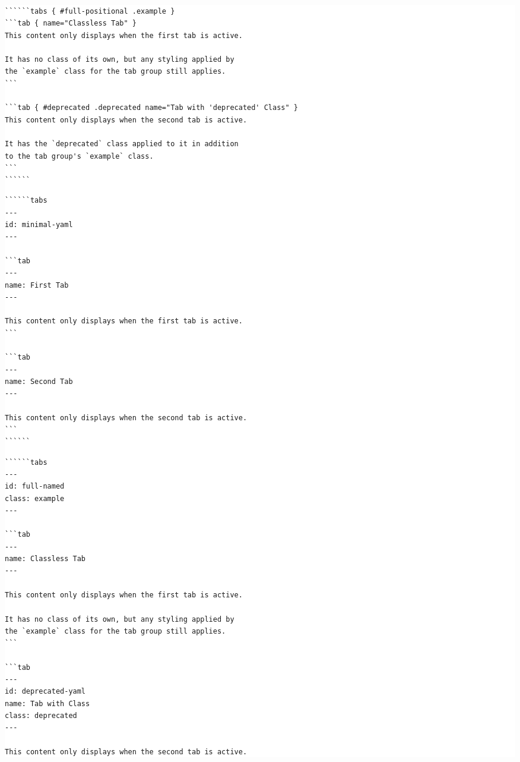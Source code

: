 `````````memo-example-renderer { title="Full Attribute Example" }
``````tabs { #full-positional .example }
```tab { name="Classless Tab" }
This content only displays when the first tab is active.

It has no class of its own, but any styling applied by
the `example` class for the tab group still applies.
```

```tab { #deprecated .deprecated name="Tab with 'deprecated' Class" }
This content only displays when the second tab is active.

It has the `deprecated` class applied to it in addition
to the tab group's `example` class.
```
``````
`````````

`````````memo-example-renderer { title="Minimal YAML Example" }
``````tabs
---
id: minimal-yaml
---

```tab
---
name: First Tab
---

This content only displays when the first tab is active.
```

```tab
---
name: Second Tab
---

This content only displays when the second tab is active.
```
``````
`````````

`````````memo-example-renderer { title="Full YAML Example" }
``````tabs
---
id: full-named
class: example
---

```tab
---
name: Classless Tab
---

This content only displays when the first tab is active.

It has no class of its own, but any styling applied by
the `example` class for the tab group still applies.
```

```tab
---
id: deprecated-yaml
name: Tab with Class
class: deprecated
---

This content only displays when the second tab is active.

`````````